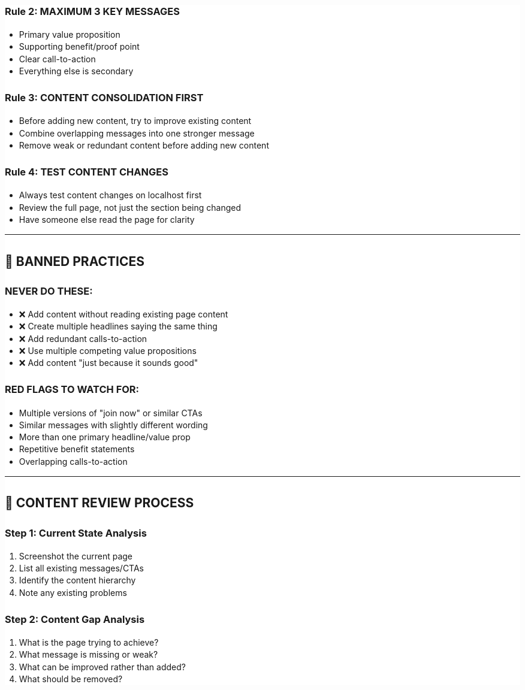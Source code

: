 ### **Rule 2: MAXIMUM 3 KEY MESSAGES**
- Primary value proposition
- Supporting benefit/proof point  
- Clear call-to-action
- Everything else is secondary

### **Rule 3: CONTENT CONSOLIDATION FIRST**
- Before adding new content, try to improve existing content
- Combine overlapping messages into one stronger message
- Remove weak or redundant content before adding new content

### **Rule 4: TEST CONTENT CHANGES**
- Always test content changes on localhost first
- Review the full page, not just the section being changed
- Have someone else read the page for clarity

---

## 🚫 BANNED PRACTICES

### **NEVER DO THESE:**
- ❌ Add content without reading existing page content
- ❌ Create multiple headlines saying the same thing
- ❌ Add redundant calls-to-action
- ❌ Use multiple competing value propositions
- ❌ Add content "just because it sounds good"

### **RED FLAGS TO WATCH FOR:**
- Multiple versions of "join now" or similar CTAs
- Similar messages with slightly different wording
- More than one primary headline/value prop
- Repetitive benefit statements
- Overlapping calls-to-action

---

## 📝 CONTENT REVIEW PROCESS

### **Step 1: Current State Analysis**
1. Screenshot the current page
2. List all existing messages/CTAs
3. Identify the content hierarchy
4. Note any existing problems

### **Step 2: Content Gap Analysis**  
1. What is the page trying to achieve?
2. What message is missing or weak?
3. What can be improved rather than added?
4. What should be removed?
